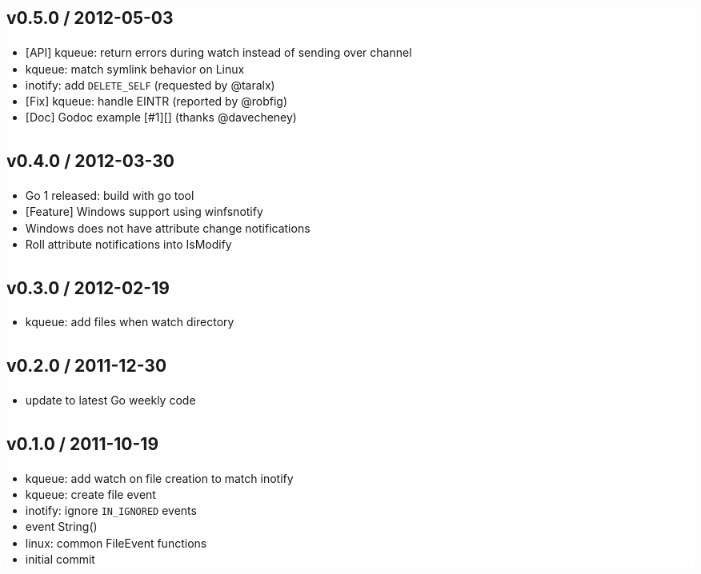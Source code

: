 ## v0.5.0 / 2012-05-03

-   [API] kqueue: return errors during watch instead of sending over channel
-   kqueue: match symlink behavior on Linux
-   inotify: add `DELETE_SELF` (requested by @taralx)
-   [Fix] kqueue: handle EINTR (reported by @robfig)
-   [Doc] Godoc example [#1][] (thanks @davecheney)

## v0.4.0 / 2012-03-30

-   Go 1 released: build with go tool
-   [Feature] Windows support using winfsnotify
-   Windows does not have attribute change notifications
-   Roll attribute notifications into IsModify

## v0.3.0 / 2012-02-19

-   kqueue: add files when watch directory

## v0.2.0 / 2011-12-30

-   update to latest Go weekly code

## v0.1.0 / 2011-10-19

-   kqueue: add watch on file creation to match inotify
-   kqueue: create file event
-   inotify: ignore `IN_IGNORED` events
-   event String()
-   linux: common FileEvent functions
-   initial commit

[#79]: https://github.com/howeyc/fsnotify/pull/79
[#77]: https://github.com/howeyc/fsnotify/pull/77
[#72]: https://github.com/howeyc/fsnotify/issues/72
[#71]: https://github.com/howeyc/fsnotify/issues/71
[#70]: https://github.com/howeyc/fsnotify/issues/70
[#63]: https://github.com/howeyc/fsnotify/issues/63
[#62]: https://github.com/howeyc/fsnotify/issues/62
[#60]: https://github.com/howeyc/fsnotify/issues/60
[#59]: https://github.com/howeyc/fsnotify/issues/59
[#49]: https://github.com/howeyc/fsnotify/issues/49
[#45]: https://github.com/howeyc/fsnotify/issues/45
[#40]: https://github.com/howeyc/fsnotify/issues/40
[#36]: https://github.com/howeyc/fsnotify/issues/36
[#33]: https://github.com/howeyc/fsnotify/issues/33
[#29]: https://github.com/howeyc/fsnotify/issues/29
[#25]: https://github.com/howeyc/fsnotify/issues/25
[#24]: https://github.com/howeyc/fsnotify/issues/24
[#21]: https://github.com/howeyc/fsnotify/issues/21
